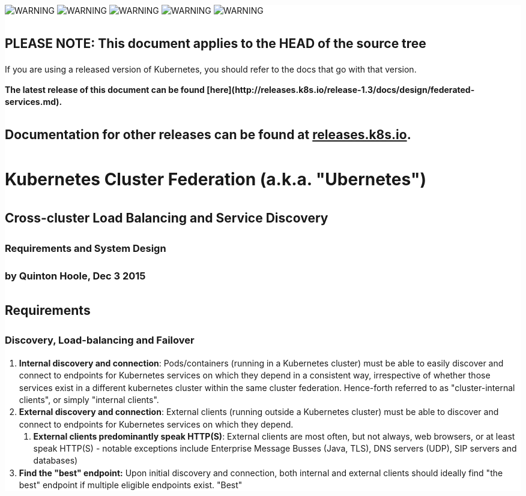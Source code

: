



<img src="http://kubernetes.io/img/warning.png" alt="WARNING"
     width="25" height="25">
<img src="http://kubernetes.io/img/warning.png" alt="WARNING"
     width="25" height="25">
<img src="http://kubernetes.io/img/warning.png" alt="WARNING"
     width="25" height="25">
<img src="http://kubernetes.io/img/warning.png" alt="WARNING"
     width="25" height="25">
<img src="http://kubernetes.io/img/warning.png" alt="WARNING"
     width="25" height="25">

<h2>PLEASE NOTE: This document applies to the HEAD of the source tree</h2>

If you are using a released version of Kubernetes, you should
refer to the docs that go with that version.


<strong>
The latest release of this document can be found
[here](http://releases.k8s.io/release-1.3/docs/design/federated-services.md).

Documentation for other releases can be found at
[releases.k8s.io](http://releases.k8s.io).
</strong>
--





# Kubernetes Cluster Federation (a.k.a. "Ubernetes")

## Cross-cluster Load Balancing and Service Discovery

### Requirements and System Design

### by Quinton Hoole, Dec 3 2015

## Requirements

### Discovery, Load-balancing and Failover

1. **Internal discovery and connection**: Pods/containers (running in
   a Kubernetes cluster) must be able to easily discover and connect
   to endpoints for Kubernetes services on which they depend in a
   consistent way, irrespective of whether those services exist in a
   different kubernetes cluster within the same cluster federation.
   Hence-forth referred to as "cluster-internal clients", or simply
   "internal clients".
1. **External discovery and connection**: External clients (running
   outside a Kubernetes cluster) must be able to discover and connect
   to endpoints for Kubernetes services on which they depend.
   1. **External clients predominantly speak HTTP(S)**: External
      clients are most often, but not always, web browsers, or at
      least speak HTTP(S) - notable exceptions include Enterprise
      Message Busses (Java, TLS), DNS servers (UDP),
      SIP servers and databases)
1. **Find the "best" endpoint:** Upon initial discovery and
   connection, both internal and external clients should ideally find
   "the best" endpoint if multiple eligible endpoints exist.  "Best"